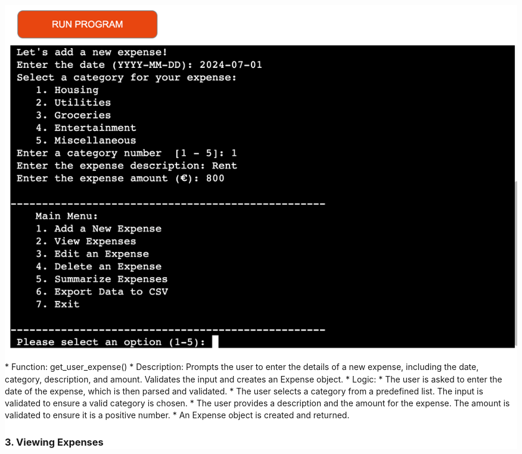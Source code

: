![Add](/assets/images/add.png)
	* Function: get_user_expense()
	* Description: Prompts the user to enter the details of a new expense, including the date, category, description, and amount. Validates the input and creates an Expense object.
	* Logic:
	    * The user is asked to enter the date of the expense, which is then parsed and validated.
	    * The user selects a category from a predefined list. The input is validated to ensure a valid category is chosen.
	    * The user provides a description and the amount for the expense. The amount is validated to ensure it is a positive number.
	    * An Expense object is created and returned.

### 3. Viewing Expenses